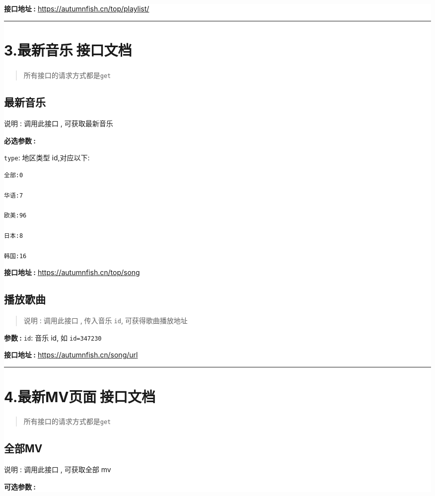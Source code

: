 **接口地址 :** https://autumnfish.cn/top/playlist/


***


# 3.最新音乐 接口文档

>  所有接口的请求方式都是`get`


## 最新音乐

说明 : 调用此接口 , 可获取最新音乐

**必选参数 :**

`type`: 地区类型 id,对应以下:

```
全部:0

华语:7

欧美:96

日本:8

韩国:16
```

**接口地址 :**  https://autumnfish.cn/top/song


## 播放歌曲

> 说明 : 调用此接口 , 传入音乐 `id`, 可获得歌曲播放地址

**参数 :** `id`: 音乐 id, 如 `id=347230`

**接口地址 :** https://autumnfish.cn/song/url


***


# 4.最新MV页面 接口文档

>  所有接口的请求方式都是`get`


## 全部MV

说明 : 调用此接口 , 可获取全部 mv

**可选参数 :**
